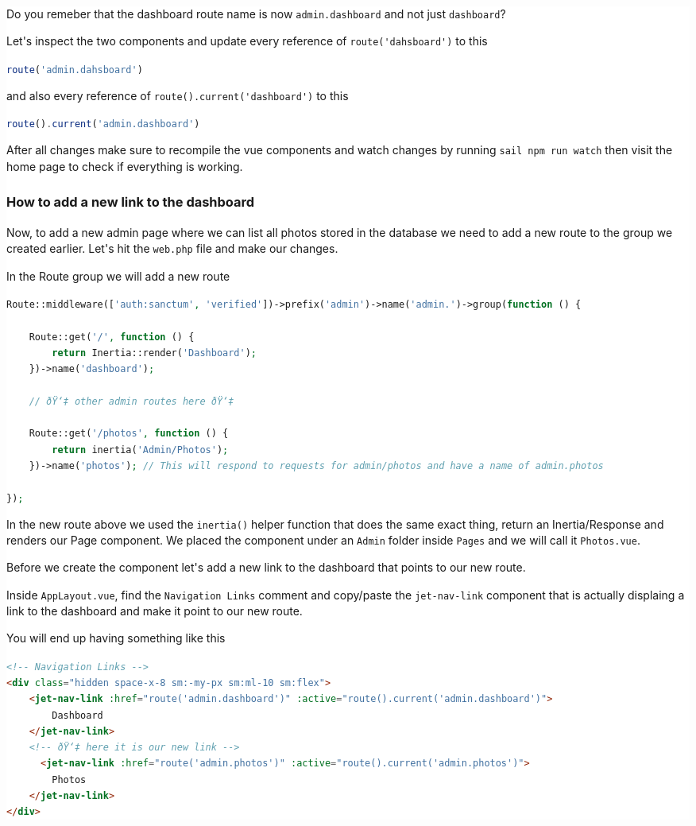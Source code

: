 Do you remeber that the dashboard route name is now `admin.dashboard` and not just `dashboard`?

Let's inspect the two components and update every reference of `route('dahsboard')` to this

```js
route('admin.dahsboard')
```

and also every reference of `route().current('dashboard')` to this

```js
route().current('admin.dashboard')
```

After all changes make sure to recompile the vue components and watch changes by running `sail npm run watch` then visit the home page to check if everything is working.

### How to add a new link to the dashboard

Now, to add a new admin page where we can list all photos stored in the database we need to add a new route to the group we created earlier. Let's hit the `web.php` file and make our changes.

In the Route group we will add a new route

```php
Route::middleware(['auth:sanctum', 'verified'])->prefix('admin')->name('admin.')->group(function () {

    Route::get('/', function () {
        return Inertia::render('Dashboard');
    })->name('dashboard');

    // ðŸ‘‡ other admin routes here ðŸ‘‡

    Route::get('/photos', function () {
        return inertia('Admin/Photos');
    })->name('photos'); // This will respond to requests for admin/photos and have a name of admin.photos

});
```

In the new route above we used the `inertia()` helper function that does the same exact thing, return an Inertia/Response and renders our Page component. We placed the component under an `Admin` folder inside `Pages` and we will call it `Photos.vue`.

Before we create the component let's add a new link to the dashboard that points to our new route.

Inside `AppLayout.vue`, find the `Navigation Links` comment and copy/paste the `jet-nav-link` component that is actually displaing a link to the dashboard and make it point to our new route.

You will end up having something like this

```html
<!-- Navigation Links -->
<div class="hidden space-x-8 sm:-my-px sm:ml-10 sm:flex">
    <jet-nav-link :href="route('admin.dashboard')" :active="route().current('admin.dashboard')">
        Dashboard
    </jet-nav-link>
    <!-- ðŸ‘‡ here it is our new link -->
      <jet-nav-link :href="route('admin.photos')" :active="route().current('admin.photos')">
        Photos
    </jet-nav-link>
</div>

```
